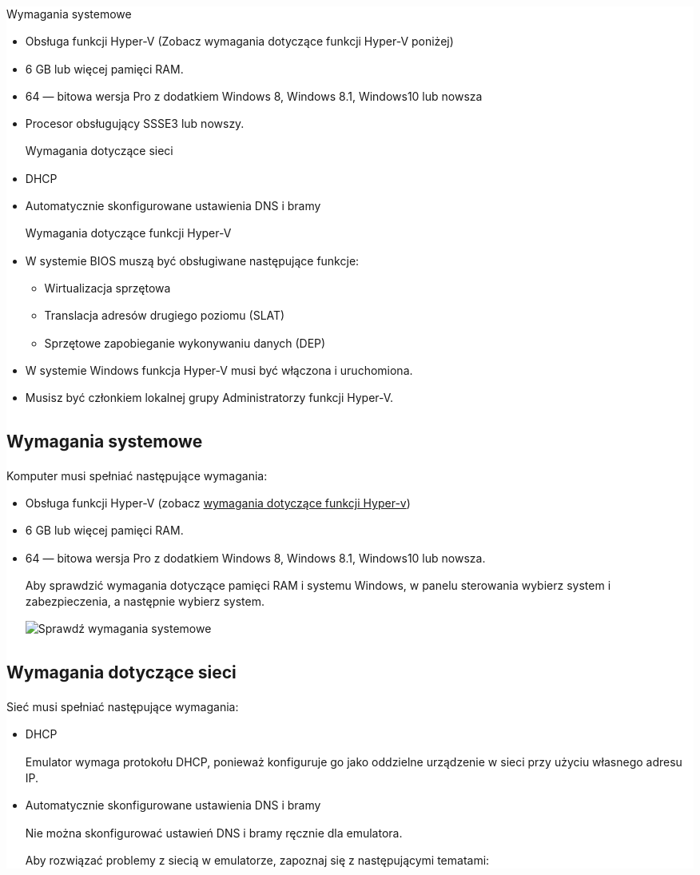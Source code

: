  Wymagania systemowe

- Obsługa funkcji Hyper-V (Zobacz wymagania dotyczące funkcji Hyper-V poniżej)

- 6 GB lub więcej pamięci RAM.

- 64 — bitowa wersja Pro z dodatkiem Windows 8, Windows 8.1, Windows10 lub nowsza

- Procesor obsługujący SSSE3 lub nowszy.

  Wymagania dotyczące sieci

- DHCP

- Automatycznie skonfigurowane ustawienia DNS i bramy

  Wymagania dotyczące funkcji Hyper-V

- W systemie BIOS muszą być obsługiwane następujące funkcje:

  - Wirtualizacja sprzętowa

  - Translacja adresów drugiego poziomu (SLAT)

  - Sprzętowe zapobieganie wykonywaniu danych (DEP)

- W systemie Windows funkcja Hyper-V musi być włączona i uruchomiona.

- Musisz być członkiem lokalnej grupy Administratorzy funkcji Hyper-V.

## <a name="system-requirements"></a><a name="System"></a> Wymagania systemowe
 Komputer musi spełniać następujące wymagania:

- Obsługa funkcji Hyper-V (zobacz [wymagania dotyczące funkcji Hyper-v](#HyperV))

- 6 GB lub więcej pamięci RAM.

- 64 — bitowa wersja Pro z dodatkiem Windows 8, Windows 8.1, Windows10 lub nowsza.

  Aby sprawdzić wymagania dotyczące pamięci RAM i systemu Windows, w panelu sterowania wybierz system i zabezpieczenia, a następnie wybierz system.

  ![Sprawdź wymagania systemowe](../cross-platform/media/android-emu-system-requirements.png "Android_Emu_System_Requirements")

## <a name="network-requirements"></a><a name="Network"></a> Wymagania dotyczące sieci
 Sieć musi spełniać następujące wymagania:

- DHCP

   Emulator wymaga protokołu DHCP, ponieważ konfiguruje go jako oddzielne urządzenie w sieci przy użyciu własnego adresu IP.

- Automatycznie skonfigurowane ustawienia DNS i bramy

   Nie można skonfigurować ustawień DNS i bramy ręcznie dla emulatora.

  Aby rozwiązać problemy z siecią w emulatorze, zapoznaj się z następującymi tematami:

